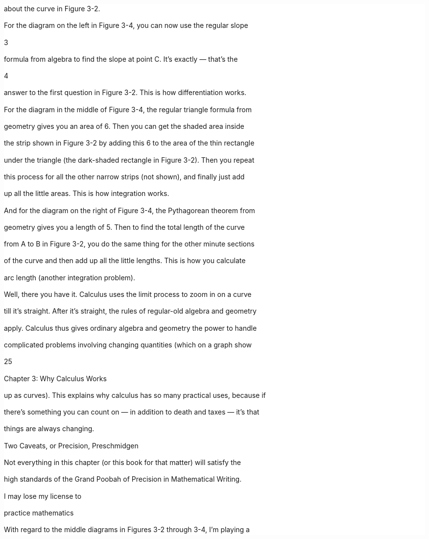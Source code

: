 about the curve in Figure 3-2.

For the diagram on the left in Figure 3-4, you can now use the regular slope

3

formula from algebra to find the slope at point C. It’s exactly — that’s the

4

answer to the first question in Figure 3-2. This is how differentiation works.

For the diagram in the middle of Figure 3-4, the regular triangle formula from

geometry gives you an area of 6. Then you can get the shaded area inside

the strip shown in Figure 3-2 by adding this 6 to the area of the thin rectangle

under the triangle (the dark-shaded rectangle in Figure 3-2). Then you repeat

this process for all the other narrow strips (not shown), and finally just add

up all the little areas. This is how integration works.

And for the diagram on the right of Figure 3-4, the Pythagorean theorem from

geometry gives you a length of 5. Then to find the total length of the curve

from A to B in Figure 3-2, you do the same thing for the other minute sections

of the curve and then add up all the little lengths. This is how you calculate

arc length (another integration problem).

Well, there you have it. Calculus uses the limit process to zoom in on a curve

till it’s straight. After it’s straight, the rules of regular-old algebra and geometry

apply. Calculus thus gives ordinary algebra and geometry the power to handle

complicated problems involving changing quantities (which on a graph show





25

Chapter 3: Why Calculus Works

up as curves). This explains why calculus has so many practical uses, because if

there’s something you can count on — in addition to death and taxes — it’s that

things are always changing.

Two Caveats, or Precision, Preschmidgen

Not everything in this chapter (or this book for that matter) will satisfy the

high standards of the Grand Poobah of Precision in Mathematical Writing.

I may lose my license to

practice mathematics

With regard to the middle diagrams in Figures 3-2 through 3-4, I’m playing a
